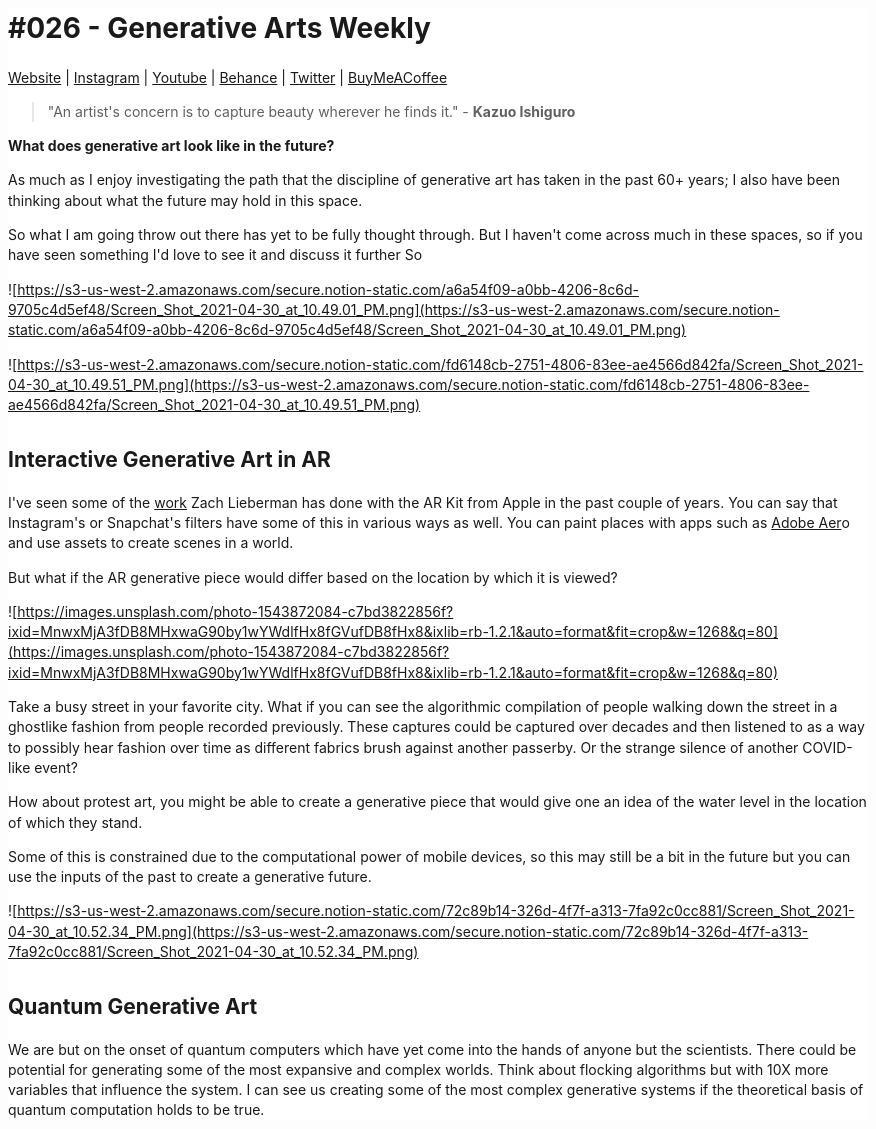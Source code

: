 # #026 - Generative Arts Weekly

[Website](https://www.generativecollective.com/) |  [Instagram](https://www.instagram.com/generate.collective/) | [Youtube](https://www.youtube.com/channel/UCBOYyqA-mqyoTSJ8pO9sQiA) | [Behance](https://www.behance.net/generatecoll) | [Twitter](https://twitter.com/generatecoll) | [BuyMeACoffee](https://www.buymeacoffee.com/generatecoll)

> "An artist's concern is to capture beauty wherever he finds it." - **Kazuo Ishiguro**
> 

**What does generative art look like in the future?** 

As much as I enjoy investigating the path that the discipline of generative art has taken in the past 60+ years; I also have been thinking about what the future may hold in this space.

 So what I am going throw out there has yet to be fully thought through. But I haven't come across much in these spaces, so if you have seen something I'd love to see it and discuss it further So 

![https://s3-us-west-2.amazonaws.com/secure.notion-static.com/a6a54f09-a0bb-4206-8c6d-9705c4d5ef48/Screen_Shot_2021-04-30_at_10.49.01_PM.png](https://s3-us-west-2.amazonaws.com/secure.notion-static.com/a6a54f09-a0bb-4206-8c6d-9705c4d5ef48/Screen_Shot_2021-04-30_at_10.49.01_PM.png)

![https://s3-us-west-2.amazonaws.com/secure.notion-static.com/fd6148cb-2751-4806-83ee-ae4566d842fa/Screen_Shot_2021-04-30_at_10.49.51_PM.png](https://s3-us-west-2.amazonaws.com/secure.notion-static.com/fd6148cb-2751-4806-83ee-ae4566d842fa/Screen_Shot_2021-04-30_at_10.49.51_PM.png)

## Interactive Generative Art in AR

I've seen some of the [work](https://eyeondesign.aiga.org/zach-liebermans-new-app-turns-type-into-a-3d-object/) Zach Lieberman has done with the AR Kit from Apple in the past couple of years. You can say that Instagram's or Snapchat's filters have some of this in various ways as well. You can paint places with apps such as [Adobe Aer](https://www.instagram.com/adobeaero/?hl=en)o and use assets to create scenes in a world. 

But what if the AR generative piece would differ based on the location by which it is viewed? 

![https://images.unsplash.com/photo-1543872084-c7bd3822856f?ixid=MnwxMjA3fDB8MHxwaG90by1wYWdlfHx8fGVufDB8fHx8&ixlib=rb-1.2.1&auto=format&fit=crop&w=1268&q=80](https://images.unsplash.com/photo-1543872084-c7bd3822856f?ixid=MnwxMjA3fDB8MHxwaG90by1wYWdlfHx8fGVufDB8fHx8&ixlib=rb-1.2.1&auto=format&fit=crop&w=1268&q=80)

Take a busy street in your favorite city. What if you can see the algorithmic compilation of people walking down the street in a ghostlike fashion from people recorded previously. These captures could be captured over decades and then listened to as a way to possibly hear fashion over time as different fabrics brush against another passerby. Or the strange silence of another COVID-like event?   

 How about protest art, you might be able to create a generative piece that would give one an idea of the water level in the location of which they stand. 

Some of this is constrained due to the computational power of mobile devices, so this may still be a bit in the future but you can use the inputs of the past to create a generative future. 

![https://s3-us-west-2.amazonaws.com/secure.notion-static.com/72c89b14-326d-4f7f-a313-7fa92c0cc881/Screen_Shot_2021-04-30_at_10.52.34_PM.png](https://s3-us-west-2.amazonaws.com/secure.notion-static.com/72c89b14-326d-4f7f-a313-7fa92c0cc881/Screen_Shot_2021-04-30_at_10.52.34_PM.png)

## Quantum Generative Art

We are but on the onset of quantum computers which have yet come into the hands of anyone but the scientists. There could be potential for generating some of the most expansive and complex worlds. Think about flocking algorithms but with 10X more variables that influence the system.  I can see us creating some of the most complex generative systems if the theoretical basis of quantum computation holds to be true. 
